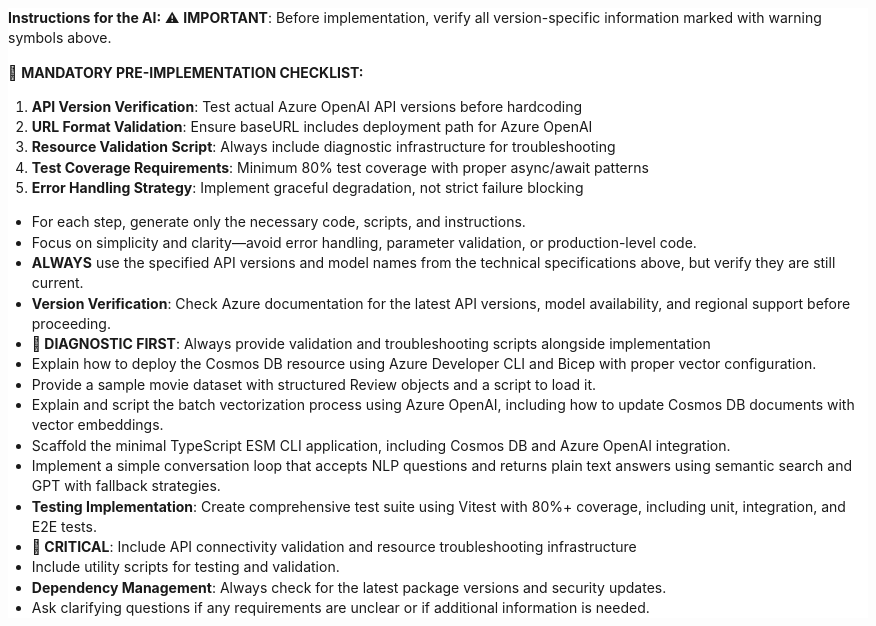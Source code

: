 
**Instructions for the AI:**
⚠️ **IMPORTANT**: Before implementation, verify all version-specific information marked with warning symbols above.

🚨 **MANDATORY PRE-IMPLEMENTATION CHECKLIST:**
1. **API Version Verification**: Test actual Azure OpenAI API versions before hardcoding
2. **URL Format Validation**: Ensure baseURL includes deployment path for Azure OpenAI
3. **Resource Validation Script**: Always include diagnostic infrastructure for troubleshooting
4. **Test Coverage Requirements**: Minimum 80% test coverage with proper async/await patterns
5. **Error Handling Strategy**: Implement graceful degradation, not strict failure blocking

- For each step, generate only the necessary code, scripts, and instructions.
- Focus on simplicity and clarity—avoid error handling, parameter validation, or production-level code.
- **ALWAYS** use the specified API versions and model names from the technical specifications above, but verify they are still current.
- **Version Verification**: Check Azure documentation for the latest API versions, model availability, and regional support before proceeding.
- **🔧 DIAGNOSTIC FIRST**: Always provide validation and troubleshooting scripts alongside implementation
- Explain how to deploy the Cosmos DB resource using Azure Developer CLI and Bicep with proper vector configuration.
- Provide a sample movie dataset with structured Review objects and a script to load it.
- Explain and script the batch vectorization process using Azure OpenAI, including how to update Cosmos DB documents with vector embeddings.
- Scaffold the minimal TypeScript ESM CLI application, including Cosmos DB and Azure OpenAI integration.
- Implement a simple conversation loop that accepts NLP questions and returns plain text answers using semantic search and GPT with fallback strategies.
- **Testing Implementation**: Create comprehensive test suite using Vitest with 80%+ coverage, including unit, integration, and E2E tests.
- **🚨 CRITICAL**: Include API connectivity validation and resource troubleshooting infrastructure
- Include utility scripts for testing and validation.
- **Dependency Management**: Always check for the latest package versions and security updates.
- Ask clarifying questions if any requirements are unclear or if additional information is needed.
